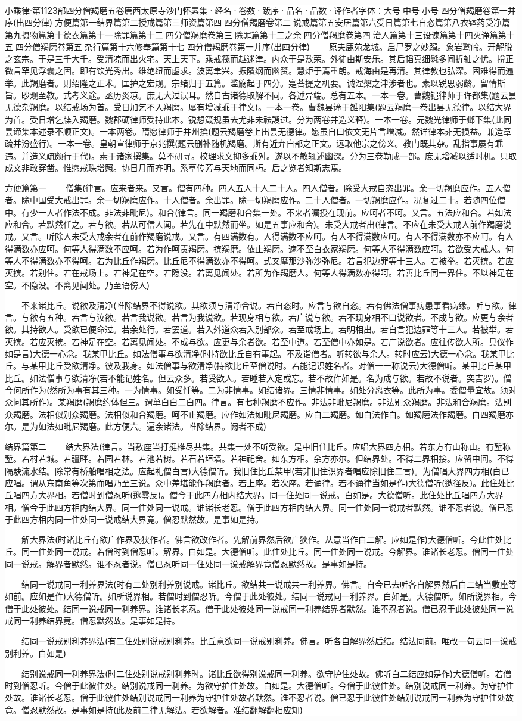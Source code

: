 小乘律·第1123部四分僧羯磨五卷唐西太原寺沙门怀素集
· 经名 · 卷数 · 跋序
· 品名 · 品数 · 译作者字体：大号 中号 小号
四分僧羯磨卷第一并序(出四分律)
方便篇第一结界篇第二授戒篇第三师资篇第四
四分僧羯磨卷第二
说戒篇第五安居篇第六受日篇第七自恣篇第八衣钵药受净篇第九摄物篇第十德衣篇第十一除罪篇第十二
四分僧羯磨卷第三
除罪篇第十二之余
四分僧羯磨卷第四
治人篇第十三设谏篇第十四灭诤篇第十五
四分僧羯磨卷第五
杂行篇第十六修奉篇第十七
四分僧羯磨卷第一并序(出四分律)
　　原夫鹿苑龙城。启尸罗之妙躅。象岩鹫岭。开解脱之玄宗。于是三千大千。受清凉而出火宅。天上天下。乘戒筏而越迷津。内众于是敷荣。外徒由斯安乐。其后韬真细氎多闻折轴之忧。揜正微言罕见浮囊之固。即有饮光秀出。维绝纽而虚求。波离聿兴。振隤纲而幽赞。慧炬于焉重朗。戒海由是再清。其律教也弘深。固难得而遍举。此羯磨者。则绍隆之正术。匡护之宏规。宗绪归于五篇。滥觞起于四分。寔菩提之机要。诚涅槃之津涉者也。素以锐思弱龄。留情斯旨。眇观至教。式考义途。丞历炎凉。庶无大过误耳。然自古诸德取解不同。各述异端。总有五本。一本一卷。曹魏铠律师于许都集(题云昙无德杂羯磨。以结戒场为首。受日加乞不入羯磨。屡有增减乖于律文)。一本一卷。曹魏昙谛于雒阳集(题云羯磨一卷出昙无德律。以结大界为首。受日增乞牒入羯磨。魏郡砺律师受持此本。锐想箴规虽去尤非未祛謏过。分为两卷并造义释)。一本一卷。元魏光律师于邺下集(此同昙谛集本述录不顺正文)。一本两卷。隋愿律师于并州撰(题云羯磨卷上出昙无德律。愿虽自曰依文无片言增减。然详律本非无损益。兼造章疏并汾盛行)。一本一卷。皇朝宣律师于京兆撰(题云删补随机羯磨。斯有近弃自部之正文。远取他宗之傍义。教门既其杂。乱指事屡有乖违。并造义疏颇行于代)。素于诸家撰集。莫不研寻。校理求文抑多乖舛。遂以不敏辄述幽深。分为三卷勒成一部。庶无增减以适时机。只取成文非敢穿凿。惟愿戒珠增照。协日月而齐明。系草传芳与天地而同朽。后之览者知斯志焉。

方便篇第一
　　僧集(律言。应来者来。又言。僧有四种。四人五人十人二十人。四人僧者。除受大戒自恣出罪。余一切羯磨应作。五人僧者。除中国受大戒出罪。余一切羯磨应作。十人僧者。余出罪。除一切羯磨应作。二十人僧者。一切羯磨应作。况复过二十。若随四位僧中。有少一人者作法不成。非法非毗尼)。和合(律言。同一羯磨和合集一处。不来者嘱授在现前。应呵者不呵。又言。五法应和合。若如法应和合。若默然任之。若与欲。若从可信人闻。若先在中默然而坐。如是五事应和合)。未受大戒者出(律言。不应在未受大戒人前作羯磨说戒。又言。听除人未受大戒余者在前作羯磨说戒。又言。有四满数有。人得满数不应呵。有人不得满数应呵。有人不得满数亦不应呵。有人得满数亦应呵。何等人得满数不应呵。若为作呵责羯磨。摈羯磨。依止羯磨。遮不至白衣家羯磨。何等人不得满数应呵。若欲受大戒人。何等人不得满数亦不得呵。若为比丘作羯磨。比丘尼不得满数亦不得呵。式叉摩那沙弥沙弥尼。若言犯边罪等十三人。若被举。若灭摈。若应灭摈。若别住。若在戒场上。若神足在空。若隐没。若离见闻处。若所为作羯磨人。何等人得满数亦得呵。若善比丘同一界住。不以神足在空。不隐没。不离见闻处。乃至语傍人)

　　不来诸比丘。说欲及清净(唯除结界不得说欲。其欲须与清净合说。若自恣时。应言与欲自恣。若有佛法僧事病患事看病缘。听与欲。律言。与欲有五种。若言与汝欲。若言我说欲。若言为我说欲。若现身相与欲。若广说与欲。若不现身相不口说欲者。不成与欲。应更与余者欲。其持欲人。受欲已便命过。若余处行。若罢道。若入外道众若入别部众。若至戒场上。若明相出。若自言犯边罪等十三人。若被举。若灭摈。若应灭摈。若神足在空。若离见闻处。不成与欲。应更与余者欲。若至中道。若至僧中亦如是。若广说欲者。应往传欲人所。具仪作如是言)大德一心念。我某甲比丘。如法僧事与欲清净(时持欲比丘自有事起。不及诣僧者。听转欲与余人。转时应云)大德一心念。我某甲比丘。与某甲比丘受欲清净。彼及我身。如法僧事与欲清净(持欲比丘至僧说时。若能记识姓名者。对僧一一称说云)大德僧听。某甲比丘某甲比丘。如法僧事与欲清净(若不能记姓名。但云众多。若受欲人。若睡若入定或忘。若不故作如是。名为成与欲。若故不说者。突吉罗)。僧今何所作为(然所为事有其三种。一为情事。如受忏等。二为非情事。如结诸界。三情非情事。如处分离衣等。此所为事。委僧量宜故。须对众问其所作)。某羯磨(羯磨约体但三。谓单白白二白四。律言。有七种羯磨不应作。非法非毗尼羯磨。非法别众羯磨。非法和合羯磨。法别众羯磨。法相似别众羯磨。法相似和合羯磨。呵不止羯磨。应作如法如毗尼羯磨。应白二羯磨。如白法作白。如羯磨法作羯磨。白四羯磨亦尔。是为如法如毗尼羯磨。此方便六。遍余诸法。唯除结界。阙者不成)

结界篇第二
　　结大界法(律言。当敷座当打揵椎尽共集。共集一处不听受欲。是中旧住比丘。应唱大界四方相。若东方有山称山。有堑称堑。若村若城。若疆畔。若园若林。若池若树。若石若垣墙。若神祀舍。如东方相。余方亦尔。但结界处。不得二界相接。应留中间。不得隔駃流水结。除常有桥船唱相之法。应起礼僧白言)大德僧听。我旧住比丘某甲(若非旧住识界者唱应除旧住二言)。为僧唱大界四方相(白已应唱。谓从东南角等次第而唱乃至三说。众中差堪能作羯磨者。若上座。若次座。若诵律。若不诵律当如是作)大德僧听(逖径反)。此住处比丘唱四方大界相。若僧时到僧忍听(逖零反)。僧今于此四方相内结大界。同一住处同一说戒。白如是。大德僧听。此住处比丘唱四方大界相。僧今于此四方相内结大界。同一住处同一说戒。谁诸长老忍。僧于此四方相内结大界。同一住处同一说戒者默然。谁不忍者说。僧已忍于此四方相内同一住处同一说戒结大界竟。僧忍默然故。是事如是持。

　　解大界法(时诸比丘有欲广作界及狭作者。佛言欲改作者。先解前界然后欲广狭作。从意当作白二解。应如是作)大德僧听。今此住处比丘。同一住处同一说戒。若僧时到僧忍听。解界。白如是。大德僧听。此住处比丘。同一住处同一说戒。今解界。谁诸长老忍。僧同一住处同一说戒。解界者默然。谁不忍者说。僧已忍听同一住处同一说戒解界竟僧忍默然故。是事如是持。

　　结同一说戒同一利养界法(时有二处别利养别说戒。诸比丘。欲结共一说戒共一利养界。佛言。自今已去听各自解界然后白二结当敷座等如前。应如是作)大德僧听。如所说界相。若僧时到僧忍听。今僧于此处彼处。结同一说戒同一利养界。白如是。大德僧听。如所说界相。今僧于此处彼处。结同一说戒同一利养界。谁诸长老忍。僧于此处彼处同一说戒同一利养结界者默然。谁不忍者说。僧已忍于此处彼处同一说戒同一利养结界竟。僧忍默然故。是事如是持。

　　结同一说戒别利养界法(有二住处别说戒别利养。比丘意欲同一说戒别利养。佛言。听各自解界然后结。结法同前。唯改一句云同一说戒别利养。白如是)

　　结别说戒同一利养界法(时二住处别说戒别利养时。诸比丘欲得别说戒同一利养。欲守护住处故。佛听白二结应如是作)大德僧听。若僧时到僧忍听。今僧于此彼住处。结别说戒同一利养。为欲守护住处故。白如是。大德僧听。今僧于此彼住处。结别说戒同一利养。为守护住处故。谁诸长老忍。僧于此彼住处结别说戒同一利养为守护住处故者默然。谁不忍者说。僧已忍于此彼住处结别说戒同一利养为守护住处故竟。僧忍默然故。是事如是持(此及前二律无解法。若欲解者。准结翻解翻相应知)

